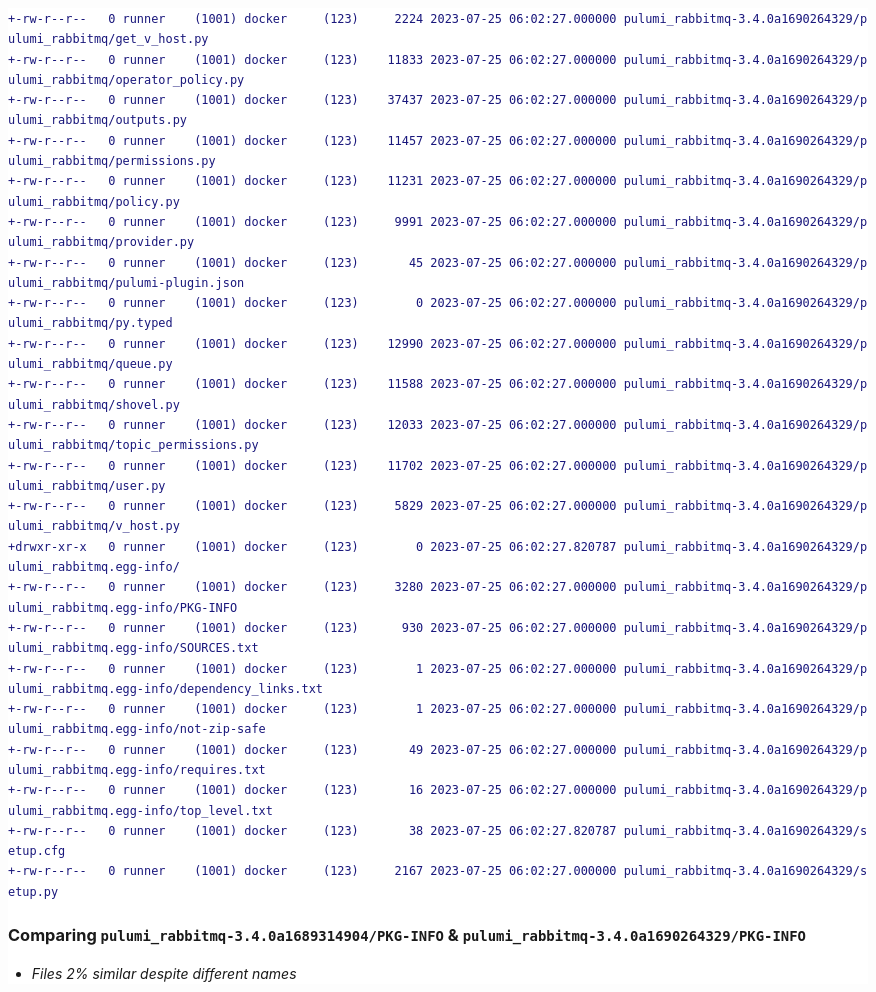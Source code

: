 ```diff
+-rw-r--r--   0 runner    (1001) docker     (123)     2224 2023-07-25 06:02:27.000000 pulumi_rabbitmq-3.4.0a1690264329/pulumi_rabbitmq/get_v_host.py
+-rw-r--r--   0 runner    (1001) docker     (123)    11833 2023-07-25 06:02:27.000000 pulumi_rabbitmq-3.4.0a1690264329/pulumi_rabbitmq/operator_policy.py
+-rw-r--r--   0 runner    (1001) docker     (123)    37437 2023-07-25 06:02:27.000000 pulumi_rabbitmq-3.4.0a1690264329/pulumi_rabbitmq/outputs.py
+-rw-r--r--   0 runner    (1001) docker     (123)    11457 2023-07-25 06:02:27.000000 pulumi_rabbitmq-3.4.0a1690264329/pulumi_rabbitmq/permissions.py
+-rw-r--r--   0 runner    (1001) docker     (123)    11231 2023-07-25 06:02:27.000000 pulumi_rabbitmq-3.4.0a1690264329/pulumi_rabbitmq/policy.py
+-rw-r--r--   0 runner    (1001) docker     (123)     9991 2023-07-25 06:02:27.000000 pulumi_rabbitmq-3.4.0a1690264329/pulumi_rabbitmq/provider.py
+-rw-r--r--   0 runner    (1001) docker     (123)       45 2023-07-25 06:02:27.000000 pulumi_rabbitmq-3.4.0a1690264329/pulumi_rabbitmq/pulumi-plugin.json
+-rw-r--r--   0 runner    (1001) docker     (123)        0 2023-07-25 06:02:27.000000 pulumi_rabbitmq-3.4.0a1690264329/pulumi_rabbitmq/py.typed
+-rw-r--r--   0 runner    (1001) docker     (123)    12990 2023-07-25 06:02:27.000000 pulumi_rabbitmq-3.4.0a1690264329/pulumi_rabbitmq/queue.py
+-rw-r--r--   0 runner    (1001) docker     (123)    11588 2023-07-25 06:02:27.000000 pulumi_rabbitmq-3.4.0a1690264329/pulumi_rabbitmq/shovel.py
+-rw-r--r--   0 runner    (1001) docker     (123)    12033 2023-07-25 06:02:27.000000 pulumi_rabbitmq-3.4.0a1690264329/pulumi_rabbitmq/topic_permissions.py
+-rw-r--r--   0 runner    (1001) docker     (123)    11702 2023-07-25 06:02:27.000000 pulumi_rabbitmq-3.4.0a1690264329/pulumi_rabbitmq/user.py
+-rw-r--r--   0 runner    (1001) docker     (123)     5829 2023-07-25 06:02:27.000000 pulumi_rabbitmq-3.4.0a1690264329/pulumi_rabbitmq/v_host.py
+drwxr-xr-x   0 runner    (1001) docker     (123)        0 2023-07-25 06:02:27.820787 pulumi_rabbitmq-3.4.0a1690264329/pulumi_rabbitmq.egg-info/
+-rw-r--r--   0 runner    (1001) docker     (123)     3280 2023-07-25 06:02:27.000000 pulumi_rabbitmq-3.4.0a1690264329/pulumi_rabbitmq.egg-info/PKG-INFO
+-rw-r--r--   0 runner    (1001) docker     (123)      930 2023-07-25 06:02:27.000000 pulumi_rabbitmq-3.4.0a1690264329/pulumi_rabbitmq.egg-info/SOURCES.txt
+-rw-r--r--   0 runner    (1001) docker     (123)        1 2023-07-25 06:02:27.000000 pulumi_rabbitmq-3.4.0a1690264329/pulumi_rabbitmq.egg-info/dependency_links.txt
+-rw-r--r--   0 runner    (1001) docker     (123)        1 2023-07-25 06:02:27.000000 pulumi_rabbitmq-3.4.0a1690264329/pulumi_rabbitmq.egg-info/not-zip-safe
+-rw-r--r--   0 runner    (1001) docker     (123)       49 2023-07-25 06:02:27.000000 pulumi_rabbitmq-3.4.0a1690264329/pulumi_rabbitmq.egg-info/requires.txt
+-rw-r--r--   0 runner    (1001) docker     (123)       16 2023-07-25 06:02:27.000000 pulumi_rabbitmq-3.4.0a1690264329/pulumi_rabbitmq.egg-info/top_level.txt
+-rw-r--r--   0 runner    (1001) docker     (123)       38 2023-07-25 06:02:27.820787 pulumi_rabbitmq-3.4.0a1690264329/setup.cfg
+-rw-r--r--   0 runner    (1001) docker     (123)     2167 2023-07-25 06:02:27.000000 pulumi_rabbitmq-3.4.0a1690264329/setup.py
```

### Comparing `pulumi_rabbitmq-3.4.0a1689314904/PKG-INFO` & `pulumi_rabbitmq-3.4.0a1690264329/PKG-INFO`

 * *Files 2% similar despite different names*
